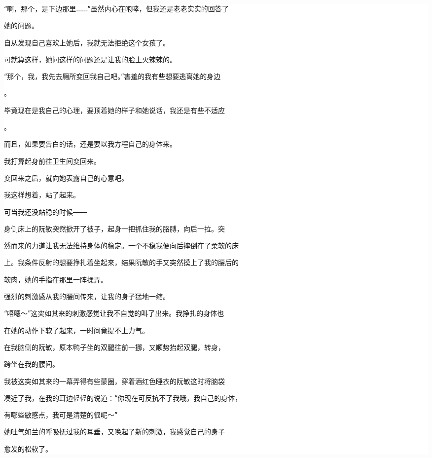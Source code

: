 

“啊，那个，是下边那里……”虽然内心在咆哮，但我还是老老实实的回答了

她的问题。

自从发现自己喜欢上她后，我就无法拒绝这个女孩了。

可就算这样，她问这样的问题还是让我的脸上火辣辣的。



“那个，我，我先去厕所变回我自己吧。”害羞的我有些想要逃离她的身边

。



毕竟现在是我自己的心理，要顶着她的样子和她说话，我还是有些不适应

。



而且，如果要告白的话，还是要以我方程自己的身体来。



我打算起身前往卫生间变回来。

变回来之后，就向她表露自己的心意吧。



我这样想着，站了起来。

可当我还没站稳的时候——

身侧床上的阮敏突然掀开了被子，起身一把抓住我的胳膊，向后一拉。突

然而来的力道让我无法维持身体的稳定。一个不稳我便向后摔倒在了柔软的床

上。我条件反射的想要挣扎着坐起来，结果阮敏的手又突然摸上了我的腰后的

软肉，她的手指在那里一阵揉弄。

强烈的刺激感从我的腰间传来，让我的身子猛地一缩。

“唔嗯～”这突如其来的刺激感觉让我不自觉的叫了出来。我挣扎的身体也

在她的动作下软了起来，一时间竟提不上力气。



在我脑侧的阮敏，原本鸭子坐的双腿往前一挪，又顺势抬起双腿，转身，

跨坐在我的腰间。



我被这突如其来的一幕弄得有些蒙圈，穿着酒红色睡衣的阮敏这时将脑袋

凑近了我，在我的耳边轻轻的说道：“你现在可反抗不了我哦，我自己的身体，

有哪些敏感点，我可是清楚的很呢～”



她吐气如兰的呼吸抚过我的耳垂，又唤起了新的刺激，我感觉自己的身子

愈发的松软了。
